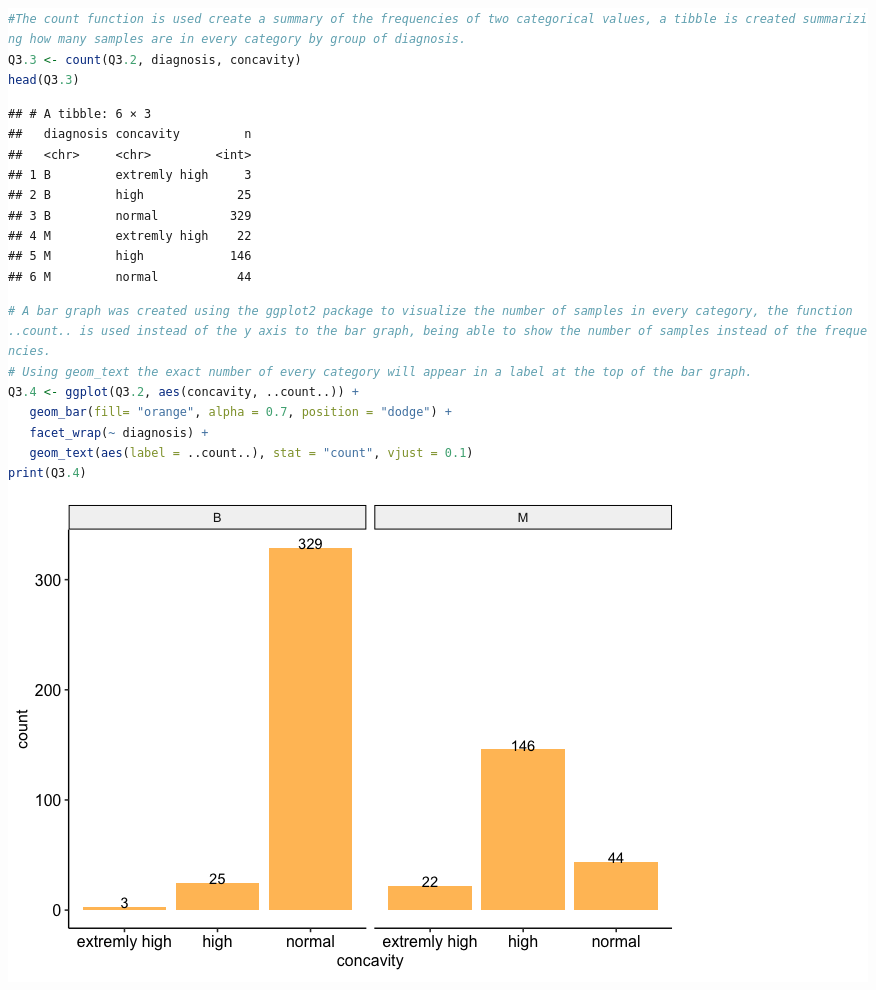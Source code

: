 ``` r
#The count function is used create a summary of the frequencies of two categorical values, a tibble is created summarizing how many samples are in every category by group of diagnosis. 
Q3.3 <- count(Q3.2, diagnosis, concavity) 
head(Q3.3)
```

    ## # A tibble: 6 × 3
    ##   diagnosis concavity         n
    ##   <chr>     <chr>         <int>
    ## 1 B         extremly high     3
    ## 2 B         high             25
    ## 3 B         normal          329
    ## 4 M         extremly high    22
    ## 5 M         high            146
    ## 6 M         normal           44

``` r
# A bar graph was created using the ggplot2 package to visualize the number of samples in every category, the function ..count.. is used instead of the y axis to the bar graph, being able to show the number of samples instead of the frequencies.  
# Using geom_text the exact number of every category will appear in a label at the top of the bar graph. 
Q3.4 <- ggplot(Q3.2, aes(concavity, ..count..)) +
   geom_bar(fill= "orange", alpha = 0.7, position = "dodge") +
   facet_wrap(~ diagnosis) +
   geom_text(aes(label = ..count..), stat = "count", vjust = 0.1)
print(Q3.4)
```

![](Milestone-2-Luque_files/figure-gfm/unnamed-chunk-4-1.png)
